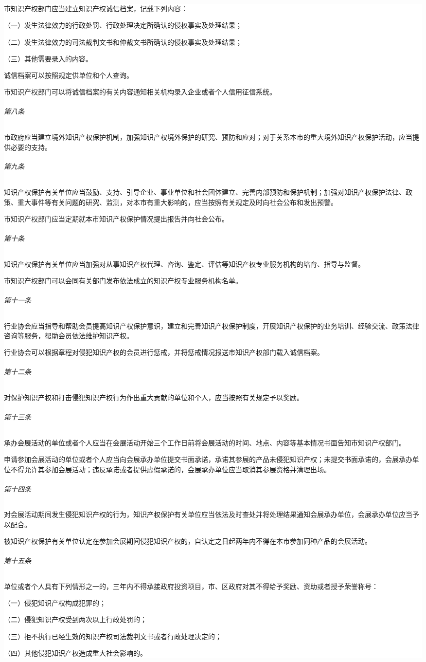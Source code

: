 市知识产权部门应当建立知识产权诚信档案，记载下列内容：

（一）发生法律效力的行政处罚、行政处理决定所确认的侵权事实及处理结果；

（二）发生法律效力的司法裁判文书和仲裁文书所确认的侵权事实及处理结果；

（三）其他需要录入的内容。

诚信档案可以按照规定供单位和个人查询。

市知识产权部门可以将诚信档案的有关内容通知相关机构录入企业或者个人信用征信系统。

###### 第八条

市政府应当建立境外知识产权保护机制，加强知识产权境外保护的研究、预防和应对；对于关系本市的重大境外知识产权保护活动，应当提供必要的支持。

###### 第九条

知识产权保护有关单位应当鼓励、支持、引导企业、事业单位和社会团体建立、完善内部预防和保护机制；加强对知识产权保护法律、政策、重大事件等有关问题的研究、监测，对本市有重大影响的，应当按照有关规定及时向社会公布和发出预警。

市知识产权部门应当定期就本市知识产权保护情况提出报告并向社会公布。

###### 第十条

知识产权保护有关单位应当加强对从事知识产权代理、咨询、鉴定、评估等知识产权专业服务机构的培育、指导与监督。

市知识产权部门可以会同有关部门发布依法成立的知识产权专业服务机构名单。

###### 第十一条

行业协会应当指导和帮助会员提高知识产权保护意识，建立和完善知识产权保护制度，开展知识产权保护的业务培训、经验交流、政策法律咨询等服务，帮助会员依法维护知识产权。

行业协会可以根据章程对侵犯知识产权的会员进行惩戒，并将惩戒情况报送市知识产权部门载入诚信档案。

###### 第十二条

对保护知识产权和打击侵犯知识产权行为作出重大贡献的单位和个人，应当按照有关规定予以奖励。

###### 第十三条

承办会展活动的单位或者个人应当在会展活动开始三个工作日前将会展活动的时间、地点、内容等基本情况书面告知市知识产权部门。

申请参加会展活动的单位或者个人应当向会展承办单位提交书面承诺，承诺其参展的产品未侵犯知识产权；未提交书面承诺的，会展承办单位不得允许其参加会展活动；违反承诺或者提供虚假承诺的，会展承办单位应当取消其参展资格并清理出场。

###### 第十四条

对会展活动期间发生侵犯知识产权的行为，知识产权保护有关单位应当依法及时查处并将处理结果通知会展承办单位，会展承办单位应当予以配合。

被知识产权保护有关单位认定在参加会展期间侵犯知识产权的，自认定之日起两年内不得在本市参加同种产品的会展活动。

###### 第十五条

单位或者个人具有下列情形之一的，三年内不得承接政府投资项目，市、区政府对其不得给予奖励、资助或者授予荣誉称号：

（一）侵犯知识产权构成犯罪的；

（二）侵犯知识产权受到两次以上行政处罚的；

（三）拒不执行已经生效的知识产权司法裁判文书或者行政处理决定的；

（四）其他侵犯知识产权造成重大社会影响的。
